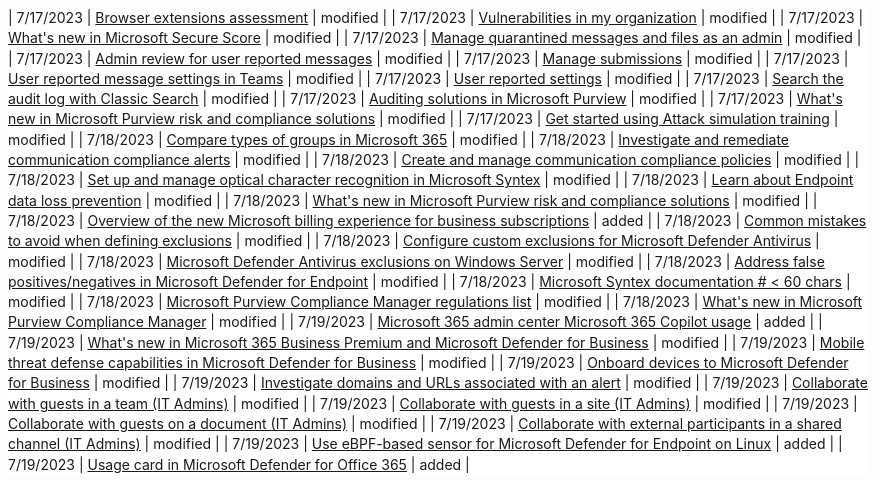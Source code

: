 | 7/17/2023 | [Browser extensions assessment](/microsoft-365/security/defender-vulnerability-management/tvm-browser-extensions?view=o365-worldwide) | modified |
| 7/17/2023 | [Vulnerabilities in my organization](/microsoft-365/security/defender-vulnerability-management/tvm-weaknesses?view=o365-worldwide) | modified |
| 7/17/2023 | [What's new in Microsoft Secure Score](/microsoft-365/security/defender/microsoft-secure-score-whats-new?view=o365-worldwide) | modified |
| 7/17/2023 | [Manage quarantined messages and files as an admin](/microsoft-365/security/office-365-security/quarantine-admin-manage-messages-files?view=o365-worldwide) | modified |
| 7/17/2023 | [Admin review for user reported messages](/microsoft-365/security/office-365-security/submissions-admin-review-user-reported-messages?view=o365-worldwide) | modified |
| 7/17/2023 | [Manage submissions](/microsoft-365/security/office-365-security/submissions-admin?view=o365-worldwide) | modified |
| 7/17/2023 | [User reported message settings in Teams](/microsoft-365/security/office-365-security/submissions-teams?view=o365-worldwide) | modified |
| 7/17/2023 | [User reported settings](/microsoft-365/security/office-365-security/submissions-user-reported-messages-custom-mailbox?view=o365-worldwide) | modified |
| 7/17/2023 | [Search the audit log with Classic Search](/microsoft-365/compliance/audit-log-search?view=o365-worldwide) | modified |
| 7/17/2023 | [Auditing solutions in Microsoft Purview](/microsoft-365/compliance/audit-solutions-overview?view=o365-worldwide) | modified |
| 7/17/2023 | [What's new in Microsoft Purview risk and compliance solutions](/microsoft-365/compliance/whats-new?view=o365-worldwide) | modified |
| 7/17/2023 | [Get started using Attack simulation training](/microsoft-365/security/office-365-security/attack-simulation-training-get-started?view=o365-worldwide) | modified |
| 7/18/2023 | [Compare types of groups in Microsoft 365](/microsoft-365/admin/create-groups/compare-groups?view=o365-worldwide) | modified |
| 7/18/2023 | [Investigate and remediate communication compliance alerts](/microsoft-365/compliance/communication-compliance-investigate-remediate?view=o365-worldwide) | modified |
| 7/18/2023 | [Create and manage communication compliance policies](/microsoft-365/compliance/communication-compliance-policies?view=o365-worldwide) | modified |
| 7/18/2023 | [Set up and manage optical character recognition in Microsoft Syntex](/microsoft-365/syntex/ocr) | modified |
| 7/18/2023 | [Learn about Endpoint data loss prevention](/microsoft-365/compliance/endpoint-dlp-learn-about?view=o365-worldwide) | modified |
| 7/18/2023 | [What's new in Microsoft Purview risk and compliance solutions](/microsoft-365/compliance/whats-new?view=o365-worldwide) | modified |
| 7/18/2023 | [Overview of the new Microsoft billing experience for business subscriptions](/microsoft-365/commerce/billing-experience-overview?view=o365-worldwide) | added |
| 7/18/2023 | [Common mistakes to avoid when defining exclusions](/microsoft-365/security/defender-endpoint/common-exclusion-mistakes-microsoft-defender-antivirus?view=o365-worldwide) | modified |
| 7/18/2023 | [Configure custom exclusions for Microsoft Defender Antivirus](/microsoft-365/security/defender-endpoint/configure-exclusions-microsoft-defender-antivirus?view=o365-worldwide) | modified |
| 7/18/2023 | [Microsoft Defender Antivirus exclusions on Windows Server](/microsoft-365/security/defender-endpoint/configure-server-exclusions-microsoft-defender-antivirus?view=o365-worldwide) | modified |
| 7/18/2023 | [Address false positives/negatives in Microsoft Defender for Endpoint](/microsoft-365/security/defender-endpoint/defender-endpoint-false-positives-negatives?view=o365-worldwide) | modified |
| 7/18/2023 | [Microsoft Syntex documentation # < 60 chars](/microsoft-365/syntex/index) | modified |
| 7/18/2023 | [Microsoft Purview Compliance Manager regulations list](/microsoft-365/compliance/compliance-manager-templates-list?view=o365-worldwide) | modified |
| 7/18/2023 | [What's new in Microsoft Purview Compliance Manager](/microsoft-365/compliance/compliance-manager-whats-new?view=o365-worldwide) | modified |
| 7/19/2023 | [Microsoft 365 admin center Microsoft 365 Copilot usage](/microsoft-365/admin/activity-reports/microsoft-365-copilot-usage?view=o365-worldwide) | added |
| 7/19/2023 | [What's new in Microsoft 365 Business Premium and Microsoft Defender for Business](/microsoft-365/business-premium/m365bp-mdb-whats-new?view=o365-worldwide) | modified |
| 7/19/2023 | [Mobile threat defense capabilities in Microsoft Defender for Business](/microsoft-365/security/defender-business/mdb-mtd?view=o365-worldwide) | modified |
| 7/19/2023 | [Onboard devices to Microsoft Defender for Business](/microsoft-365/security/defender-business/mdb-onboard-devices?view=o365-worldwide) | modified |
| 7/19/2023 | [Investigate domains and URLs associated with an alert](/microsoft-365/security/defender-endpoint/investigate-domain?view=o365-worldwide) | modified |
| 7/19/2023 | [Collaborate with guests in a team (IT Admins)](/microsoft-365/solutions/collaborate-as-team?view=o365-worldwide) | modified |
| 7/19/2023 | [Collaborate with guests in a site (IT Admins)](/microsoft-365/solutions/collaborate-in-site?view=o365-worldwide) | modified |
| 7/19/2023 | [Collaborate with guests on a document (IT Admins)](/microsoft-365/solutions/collaborate-on-documents?view=o365-worldwide) | modified |
| 7/19/2023 | [Collaborate with external participants in a shared channel (IT Admins)](/microsoft-365/solutions/collaborate-teams-direct-connect?view=o365-worldwide) | modified |
| 7/19/2023 | [Use eBPF-based sensor for Microsoft Defender for Endpoint on Linux](/microsoft-365/security/defender-endpoint/linux-support-ebpf?view=o365-worldwide) | added |
| 7/19/2023 | [Usage card in Microsoft Defender for Office 365](/microsoft-365/security/office-365-security/mdo-usage-card-about?view=o365-worldwide) | added |